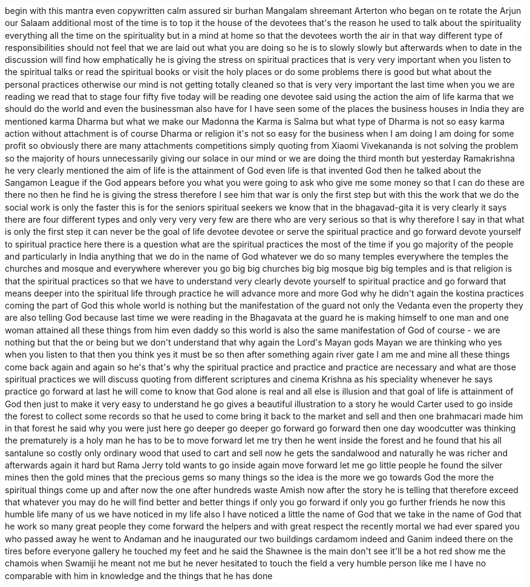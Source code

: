 begin with this mantra even copywritten calm assured sir burhan Mangalam shreemant Arterton who began on te rotate the Arjun our Salaam additional most of the time is to top it the house of the devotees that's the reason he used to talk about the spirituality everything all the time on the spirituality but in a mind at home so that the devotees worth the air in that way different type of responsibilities should not feel that we are laid out what you are doing so he is to slowly slowly but afterwards when to date in the discussion will find how emphatically he is giving the stress on spiritual practices that is very very important when you listen to the spiritual talks or read the spiritual books or visit the holy places or do some problems there is good but what about the personal practices otherwise our mind is not getting totally cleaned so that is very very important the last time when you we are reading we read that to stage four fifty five today will be reading one devotee said using the action the aim of life karma that we should do the world and even the businessman also have for I have seen some of the places the business houses in India they are mentioned karma Dharma but what we make our Madonna the Karma is Salma but what type of Dharma is not so easy karma action without attachment is of course Dharma or religion it's not so easy for the business when I am doing I am doing for some profit so obviously there are many attachments competitions simply quoting from Xiaomi Vivekananda is not solving the problem so the majority of hours unnecessarily giving our solace in our mind or we are doing the third month but yesterday Ramakrishna he very clearly mentioned the aim of life is the attainment of God even life is that invented God then he talked about the Sangamon League if the God appears before you what you were going to ask who give me some money so that I can do these are there no then he find he is giving the stress therefore I see him that war is only the first step but with this the work that we do the social work is only the faster this is for the seniors spiritual seekers we know that in the bhagavad-gita it is very clearly it says there are four different types and only very very very few are there who are very serious so that is why therefore I say in that what is only the first step it can never be the goal of life devotee devotee or serve the spiritual practice and go forward devote yourself to spiritual practice here there is a question what are the spiritual practices the most of the time if you go majority of the people and particularly in India anything that we do in the name of God whatever we do so many temples everywhere the temples the churches and mosque and everywhere wherever you go big big churches big big mosque big big temples and is that religion is that the spiritual practices so that we have to understand very clearly devote yourself to spiritual practice and go forward that means deeper into the spiritual life through practice he will advance more and more God why he didn't again the kostina practices coming the part of God this whole world is nothing but the manifestation of the guard not only the Vedanta even the property they are also telling God because last time we were reading in the Bhagavata at the guard he is making himself to one man and one woman attained all these things from him even daddy so this world is also the same manifestation of God of course - we are nothing but that the or being but we don't understand that why again the Lord's Mayan gods Mayan we are thinking who yes when you listen to that then you think yes it must be so then after something again river gate I am me and mine all these things come back again and again so he's that's why the spiritual practice and practice and practice are necessary and what are those spiritual practices we will discuss quoting from different scriptures and cinema Krishna as his speciality whenever he says practice go forward at last he will come to know that God alone is real and all else is illusion and that goal of life is attainment of God then just to make it very easy to understand he go gives a beautiful illustration to a story he would Carter used to go inside the forest to collect some records so that he used to come bring it back to the market and sell and then one brahmacari made him in that forest he said why you were just here go deeper go deeper go forward go forward then one day woodcutter was thinking the prematurely is a holy man he has to be to move forward let me try then he went inside the forest and he found that his all santalune so costly only ordinary wood that used to cart and sell now he gets the sandalwood and naturally he was richer and afterwards again it hard but Rama Jerry told wants to go inside again move forward let me go little people he found the silver mines then the gold mines that the precious gems so many things so the idea is the more we go towards God the more the spiritual things come up and after now the one after hundreds waste Amish now after the story he is telling that therefore exceed that whatever you may do he will find better and better things if only you go forward if only you go further friends he now this humble life many of us we have noticed in my life also I have noticed a little the name of God that we take in the name of God that he work so many great people they come forward the helpers and with great respect the recently mortal we had ever spared you who passed away he went to Andaman and he inaugurated our two buildings cardamom indeed and Ganim indeed there on the tires before everyone gallery he touched my feet and he said the Shawnee is the main don't see it'll be a hot red show me the chamois when Swamiji he meant not me but he never hesitated to touch the field a very humble person like me I have no comparable with him in knowledge and the things that he has done